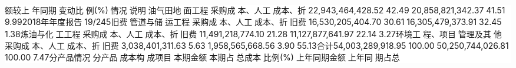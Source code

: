 额较上
年同期
变动比
例(%)
情况
说明
油气田地
面工程
采购成
本、人工
成本、折
22,943,464,428.52
42.49
20,858,821,342.37
41.51
9.992018年年度报告
19/245旧费
管道与储
运工程
采购成
本、人工
成本、折
旧费
16,530,205,404.70
30.61
16,305,479,373.91
32.45
1.38炼油与化
工工程
采购成
本、人工
成本、折
旧费
11,491,218,774.10
21.28
11,127,877,641.97
22.14
3.27环境工
程、项目
管理及其
他
采购成
本、人工
成本、折
旧费
3,038,401,311.63
5.63
1,958,565,668.56
3.90
55.13合计54,003,289,918.95
100.00
50,250,744,026.81
100.00
7.47分产品情况
分产品
成本构
成项目
本期金额
本期占
总成本
比例(%)
上年同期金额
上年同
期占总